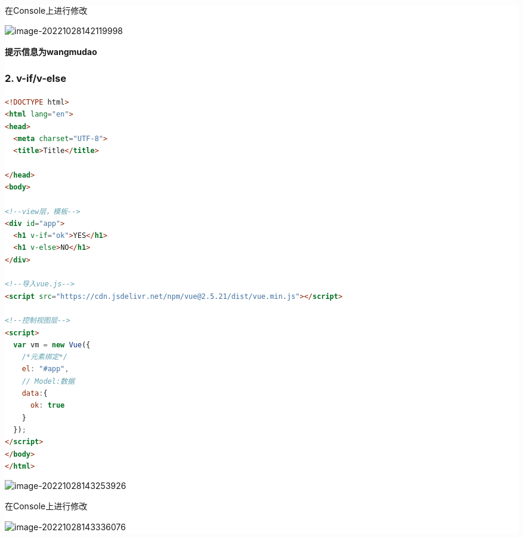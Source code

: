

在Console上进行修改

![image-20221028142119998](C:\Users\mudao.wang\AppData\Roaming\Typora\typora-user-images\image-20221028142119998.png)



**提示信息为wangmudao**





### 2. v-if/v-else

```html
<!DOCTYPE html>
<html lang="en">
<head>
  <meta charset="UTF-8">
  <title>Title</title>

</head>
<body>

<!--view层，模板-->
<div id="app">
  <h1 v-if="ok">YES</h1>
  <h1 v-else>NO</h1>
</div>

<!--导入vue.js-->
<script src="https://cdn.jsdelivr.net/npm/vue@2.5.21/dist/vue.min.js"></script>

<!--控制视图层-->
<script>
  var vm = new Vue({
    /*元素绑定*/
    el: "#app",
    // Model:数据
    data:{
      ok: true
    }
  });
</script>
</body>
</html>
```



![image-20221028143253926](C:\Users\mudao.wang\AppData\Roaming\Typora\typora-user-images\image-20221028143253926.png)

在Console上进行修改

![image-20221028143336076](C:\Users\mudao.wang\AppData\Roaming\Typora\typora-user-images\image-20221028143336076.png)
